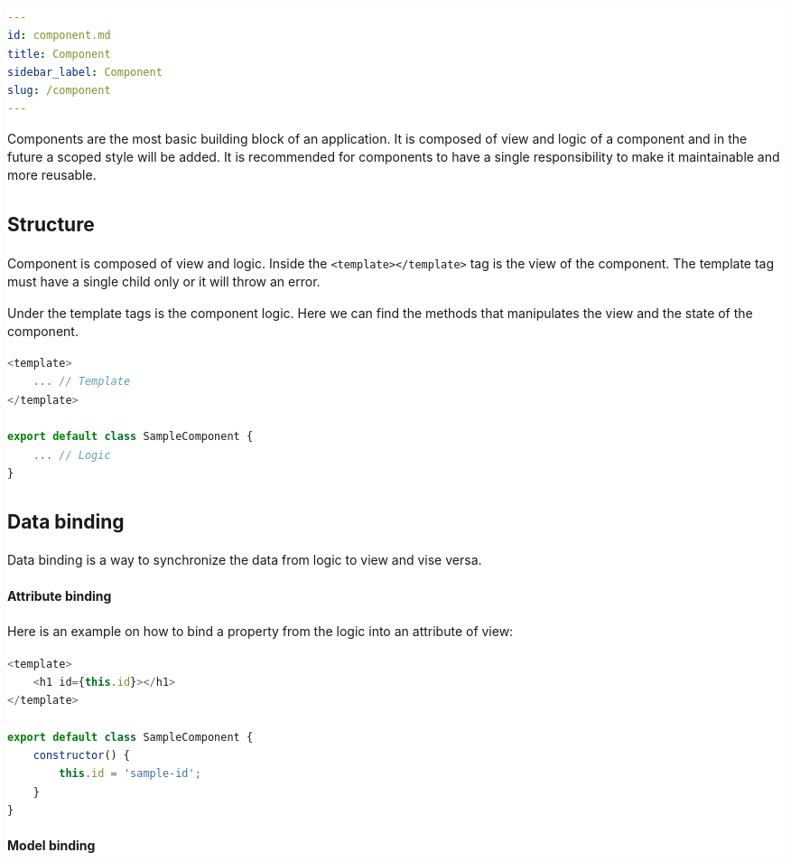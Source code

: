 ```yaml
---
id: component.md
title: Component
sidebar_label: Component
slug: /component
---
```


Components are the most basic building block of an application.
It is composed of view and logic of a component and in the future a scoped style will be added.
It is recommended for components to have a single responsibility to make it maintainable and more reusable.

## Structure

Component is composed of view and logic.
Inside the `<template></template>` tag is the view of the component.
The template tag must have a single child only or it will throw an error.

Under the template tags is the component logic.
Here we can find the methods that manipulates the view and the state of the component.

```javascript
<template>
    ... // Template
</template>

export default class SampleComponent {
    ... // Logic
}
```

## Data binding

Data binding is a way to synchronize the data from logic to view and vise versa.

#### Attribute binding

Here is an example on how to bind a property from the logic into an attribute of view:

```javascript
<template>
    <h1 id={this.id}></h1>
</template>

export default class SampleComponent {
    constructor() {
        this.id = 'sample-id';
    }
}
```

#### Model binding
